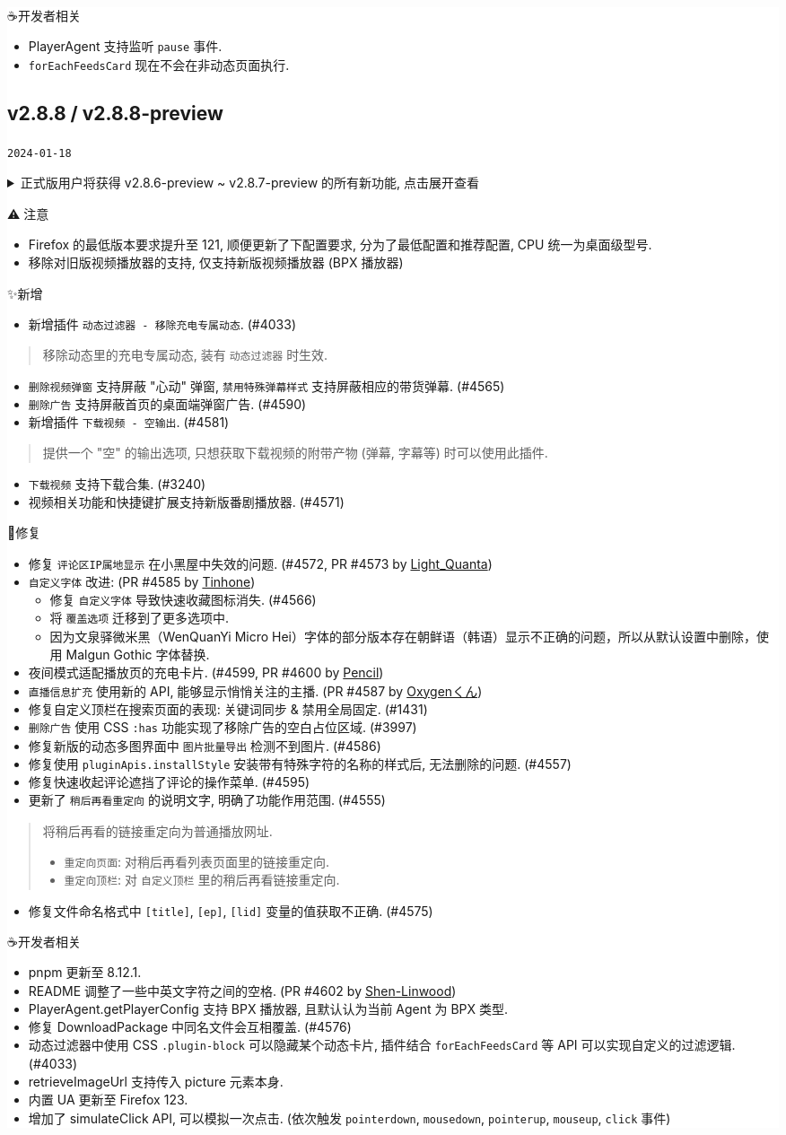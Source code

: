 ☕开发者相关
- PlayerAgent 支持监听 `pause` 事件.
- `forEachFeedsCard` 现在不会在非动态页面执行.

## v2.8.8 / v2.8.8-preview
`2024-01-18`

<details><summary>正式版用户将获得 v2.8.6-preview ~ v2.8.7-preview 的所有新功能, 点击展开查看</summary></details>

⚠ 注意
- Firefox 的最低版本要求提升至 121, 顺便更新了下配置要求, 分为了最低配置和推荐配置, CPU 统一为桌面级型号.
- 移除对旧版视频播放器的支持, 仅支持新版视频播放器 (BPX 播放器)

✨新增
- 新增插件 `动态过滤器 - 移除充电专属动态`. (#4033)
> 移除动态里的充电专属动态, 装有 `动态过滤器` 时生效.

- `删除视频弹窗` 支持屏蔽 "心动" 弹窗, `禁用特殊弹幕样式` 支持屏蔽相应的带货弹幕. (#4565)
- `删除广告` 支持屏蔽首页的桌面端弹窗广告. (#4590)
- 新增插件 `下载视频 - 空输出`. (#4581)
> 提供一个 "空" 的输出选项, 只想获取下载视频的附带产物 (弹幕, 字幕等) 时可以使用此插件.

- `下载视频` 支持下载合集. (#3240)
- 视频相关功能和快捷键扩展支持新版番剧播放器. (#4571)

🐛修复
- 修复 `评论区IP属地显示` 在小黑屋中失效的问题. (#4572, PR #4573 by [Light_Quanta](https://github.com/LightQuanta))
- `自定义字体` 改进: (PR #4585 by [Tinhone](https://github.com/Tinhone))
  - 修复 `自定义字体` 导致快速收藏图标消失. (#4566)
  - 将 `覆盖选项` 迁移到了更多选项中.
  - 因为文泉驿微米黑（WenQuanYi Micro Hei）字体的部分版本存在朝鲜语（韩语）显示不正确的问题，所以从默认设置中删除，使用 Malgun Gothic 字体替换.
- 夜间模式适配播放页的充电卡片. (#4599, PR #4600 by [Pencil](https://github.com/pencilqaq))
- `直播信息扩充` 使用新的 API, 能够显示悄悄关注的主播. (PR #4587 by [Oxygenくん](https://github.com/oxygenkun))
- 修复自定义顶栏在搜索页面的表现: 关键词同步 & 禁用全局固定. (#1431)
- `删除广告` 使用 CSS `:has` 功能实现了移除广告的空白占位区域. (#3997)
- 修复新版的动态多图界面中 `图片批量导出` 检测不到图片. (#4586)
- 修复使用 `pluginApis.installStyle` 安装带有特殊字符的名称的样式后, 无法删除的问题. (#4557)
- 修复快速收起评论遮挡了评论的操作菜单. (#4595)
- 更新了 `稍后再看重定向` 的说明文字, 明确了功能作用范围. (#4555)
> 将稍后再看的链接重定向为普通播放网址.
> - `重定向页面`: 对稍后再看列表页面里的链接重定向.
> - `重定向顶栏`: 对 `自定义顶栏` 里的稍后再看链接重定向.

- 修复文件命名格式中 `[title]`, `[ep]`, `[lid]` 变量的值获取不正确. (#4575)

☕开发者相关
- pnpm 更新至 8.12.1.
- README 调整了一些中英文字符之间的空格. (PR #4602 by [Shen-Linwood](https://github.com/Shen-Linwood))
- PlayerAgent.getPlayerConfig 支持 BPX 播放器, 且默认认为当前 Agent 为 BPX 类型.
- 修复 DownloadPackage 中同名文件会互相覆盖. (#4576)
- 动态过滤器中使用 CSS `.plugin-block` 可以隐藏某个动态卡片, 插件结合 `forEachFeedsCard` 等 API 可以实现自定义的过滤逻辑. (#4033)
- retrieveImageUrl 支持传入 picture 元素本身.
- 内置 UA 更新至 Firefox 123.
- 增加了 simulateClick API, 可以模拟一次点击. (依次触发 `pointerdown`, `mousedown`, `pointerup`, `mouseup`, `click` 事件)
